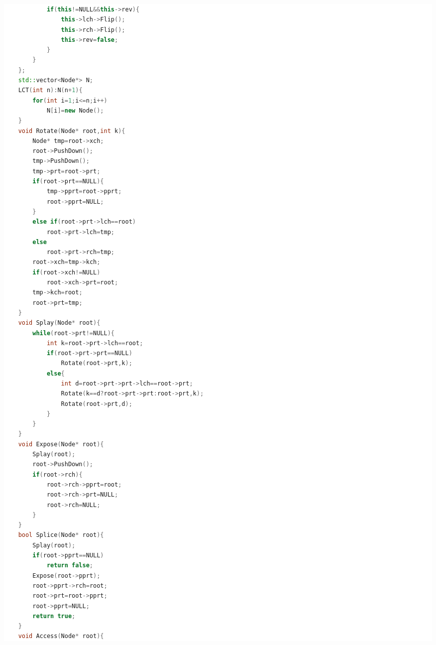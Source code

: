 ```cpp
            if(this!=NULL&&this->rev){
                this->lch->Flip();
                this->rch->Flip();
                this->rev=false;
            }
        }
    };
    std::vector<Node*> N;
    LCT(int n):N(n+1){
        for(int i=1;i<=n;i++)
            N[i]=new Node();
    }
    void Rotate(Node* root,int k){
        Node* tmp=root->xch;
        root->PushDown();
        tmp->PushDown();
        tmp->prt=root->prt;
        if(root->prt==NULL){
            tmp->pprt=root->pprt;
            root->pprt=NULL;
        }
        else if(root->prt->lch==root)
            root->prt->lch=tmp;
        else
            root->prt->rch=tmp;
        root->xch=tmp->kch;
        if(root->xch!=NULL)
            root->xch->prt=root;
        tmp->kch=root;
        root->prt=tmp;
    }
    void Splay(Node* root){
        while(root->prt!=NULL){
            int k=root->prt->lch==root;
            if(root->prt->prt==NULL)
                Rotate(root->prt,k);
            else{
                int d=root->prt->prt->lch==root->prt;
                Rotate(k==d?root->prt->prt:root->prt,k);
                Rotate(root->prt,d);
            }
        }
    }
    void Expose(Node* root){
        Splay(root);
        root->PushDown();
        if(root->rch){
            root->rch->pprt=root;
            root->rch->prt=NULL;
            root->rch=NULL;
        }
    }
    bool Splice(Node* root){
        Splay(root);
        if(root->pprt==NULL)
            return false;
        Expose(root->pprt);
        root->pprt->rch=root;
        root->prt=root->pprt;
        root->pprt=NULL;
        return true;
    }
    void Access(Node* root){
```